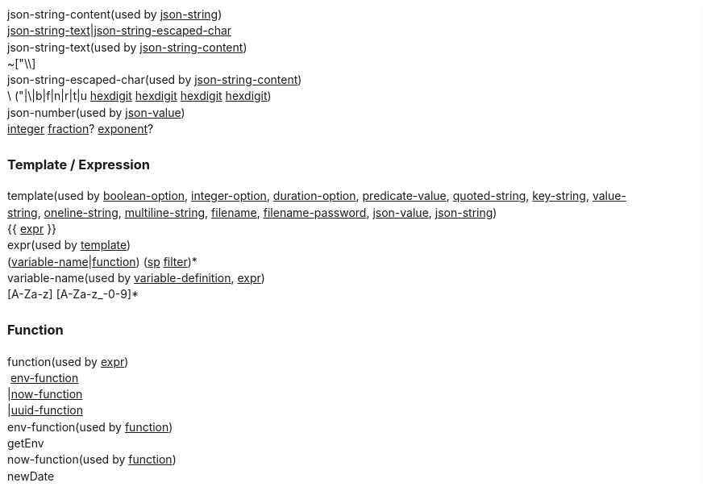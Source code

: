 <div class="grammar-rule"><div class="grammar-rule-declaration"><span class="grammar-rule-id" id="json-string-content">json-string-content</span><span class="grammar-usedby">(used by <a href="#json-string">json-string</a>)</span></div><div class="grammar-rule-expression"><a href="#json-string-text">json-string-text</a><span class="grammar-symbol">|</span><a href="#json-string-escaped-char">json-string-escaped-char</a></div></div>
<div class="grammar-rule"><div class="grammar-rule-declaration"><span class="grammar-rule-id" id="json-string-text">json-string-text</span><span class="grammar-usedby">(used by <a href="#json-string-content">json-string-content</a>)</span></div><div class="grammar-rule-expression"><span class="grammar-regex">~["\\]</span></div></div>
<div class="grammar-rule"><div class="grammar-rule-declaration"><span class="grammar-rule-id" id="json-string-escaped-char">json-string-escaped-char</span><span class="grammar-usedby">(used by <a href="#json-string-content">json-string-content</a>)</span></div><div class="grammar-rule-expression"><span class="grammar-literal">\</span>&nbsp;<span class="grammar-symbol">(</span><span class="grammar-literal">"</span><span class="grammar-symbol">|</span><span class="grammar-literal">\</span><span class="grammar-symbol">|</span><span class="grammar-literal">b</span><span class="grammar-symbol">|</span><span class="grammar-literal">f</span><span class="grammar-symbol">|</span><span class="grammar-literal">n</span><span class="grammar-symbol">|</span><span class="grammar-literal">r</span><span class="grammar-symbol">|</span><span class="grammar-literal">t</span><span class="grammar-symbol">|</span><span class="grammar-literal">u</span>&nbsp;<a href="#hexdigit">hexdigit</a>&nbsp;<a href="#hexdigit">hexdigit</a>&nbsp;<a href="#hexdigit">hexdigit</a>&nbsp;<a href="#hexdigit">hexdigit</a><span class="grammar-symbol">)</span></div></div>
<div class="grammar-rule"><div class="grammar-rule-declaration"><span class="grammar-rule-id" id="json-number">json-number</span><span class="grammar-usedby">(used by <a href="#json-value">json-value</a>)</span></div><div class="grammar-rule-expression"><a href="#integer">integer</a>&nbsp;<a href="#fraction">fraction</a><span class="grammar-symbol">?</span>&nbsp;<a href="#exponent">exponent</a><span class="grammar-symbol">?</span></div></div>
</div><div class="grammar-ruleset"><h3 id="template-expression">Template / Expression</h3><div class="grammar-rule"><div class="grammar-rule-declaration"><span class="grammar-rule-id" id="template">template</span><span class="grammar-usedby">(used by <a href="#boolean-option">boolean-option</a>,&nbsp;<a href="#integer-option">integer-option</a>,&nbsp;<a href="#duration-option">duration-option</a>,&nbsp;<a href="#predicate-value">predicate-value</a>,&nbsp;<a href="#quoted-string">quoted-string</a>,&nbsp;<a href="#key-string">key-string</a>,&nbsp;<a href="#value-string">value-string</a>,&nbsp;<a href="#oneline-string">oneline-string</a>,&nbsp;<a href="#multiline-string">multiline-string</a>,&nbsp;<a href="#filename">filename</a>,&nbsp;<a href="#filename-password">filename-password</a>,&nbsp;<a href="#json-value">json-value</a>,&nbsp;<a href="#json-string">json-string</a>)</span></div><div class="grammar-rule-expression"><span class="grammar-literal">{{</span>&nbsp;<a href="#expr">expr</a>&nbsp;<span class="grammar-literal">}}</span></div></div>
<div class="grammar-rule"><div class="grammar-rule-declaration"><span class="grammar-rule-id" id="expr">expr</span><span class="grammar-usedby">(used by <a href="#template">template</a>)</span></div><div class="grammar-rule-expression"><span class="grammar-symbol">(</span><a href="#variable-name">variable-name</a><span class="grammar-symbol">|</span><a href="#function">function</a><span class="grammar-symbol">)</span>&nbsp;<span class="grammar-symbol">(</span><a href="#sp">sp</a>&nbsp;<a href="#filter">filter</a><span class="grammar-symbol">)</span><span class="grammar-symbol">*</span></div></div>
<div class="grammar-rule"><div class="grammar-rule-declaration"><span class="grammar-rule-id" id="variable-name">variable-name</span><span class="grammar-usedby">(used by <a href="#variable-definition">variable-definition</a>,&nbsp;<a href="#expr">expr</a>)</span></div><div class="grammar-rule-expression"><span class="grammar-regex">[A-Za-z]</span>&nbsp;<span class="grammar-regex">[A-Za-z_-0-9]*</span></div></div>
</div><div class="grammar-ruleset"><h3 id="function">Function</h3><div class="grammar-rule"><div class="grammar-rule-declaration"><span class="grammar-rule-id" id="function">function</span><span class="grammar-usedby">(used by <a href="#expr">expr</a>)</span></div><div class="grammar-rule-expression">&nbsp;<a href="#env-function">env-function</a><br>
<span class="grammar-symbol">|</span><a href="#now-function">now-function</a><br>
<span class="grammar-symbol">|</span><a href="#uuid-function">uuid-function</a></div></div>
<div class="grammar-rule"><div class="grammar-rule-declaration"><span class="grammar-rule-id" id="env-function">env-function</span><span class="grammar-usedby">(used by <a href="#function">function</a>)</span></div><div class="grammar-rule-expression"><span class="grammar-literal">getEnv</span></div></div>
<div class="grammar-rule"><div class="grammar-rule-declaration"><span class="grammar-rule-id" id="now-function">now-function</span><span class="grammar-usedby">(used by <a href="#function">function</a>)</span></div><div class="grammar-rule-expression"><span class="grammar-literal">newDate</span></div></div>